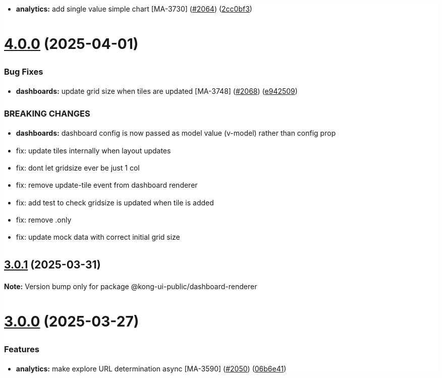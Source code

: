 * **analytics:** add single value simple chart [MA-3730] ([#2064](https://github.com/Kong/public-ui-components/issues/2064)) ([2cc0bf3](https://github.com/Kong/public-ui-components/commit/2cc0bf39d9be17d25b453dc5ae37feffb81bf99e))





# [4.0.0](https://github.com/Kong/public-ui-components/compare/@kong-ui-public/dashboard-renderer@3.0.1...@kong-ui-public/dashboard-renderer@4.0.0) (2025-04-01)


### Bug Fixes

* **dashboards:** update grid size when tiles are updated [MA-3748] ([#2068](https://github.com/Kong/public-ui-components/issues/2068)) ([e942509](https://github.com/Kong/public-ui-components/commit/e9425097b88e1d36c723f345a56f5721a2618bad))


### BREAKING CHANGES

* **dashboards:** dashboard config is now passed as model value (v-model) rather than config prop

* fix: update tiles internally when layout updates

* fix: dont let gridsize ever be just 1 col

* fix: remove update-tile event from dashboard renderer

* fix: add test to check gridsize is updated when tile is added

* fix: remove .only

* fix: update mock data with correct initial grid size





## [3.0.1](https://github.com/Kong/public-ui-components/compare/@kong-ui-public/dashboard-renderer@3.0.0...@kong-ui-public/dashboard-renderer@3.0.1) (2025-03-31)

**Note:** Version bump only for package @kong-ui-public/dashboard-renderer





# [3.0.0](https://github.com/Kong/public-ui-components/compare/@kong-ui-public/dashboard-renderer@2.1.10...@kong-ui-public/dashboard-renderer@3.0.0) (2025-03-27)


### Features

* **analytics:** make explore URL determination async [MA-3590] ([#2050](https://github.com/Kong/public-ui-components/issues/2050)) ([06b6e41](https://github.com/Kong/public-ui-components/commit/06b6e412f09ff4c31bc45754322351281c36a306))
